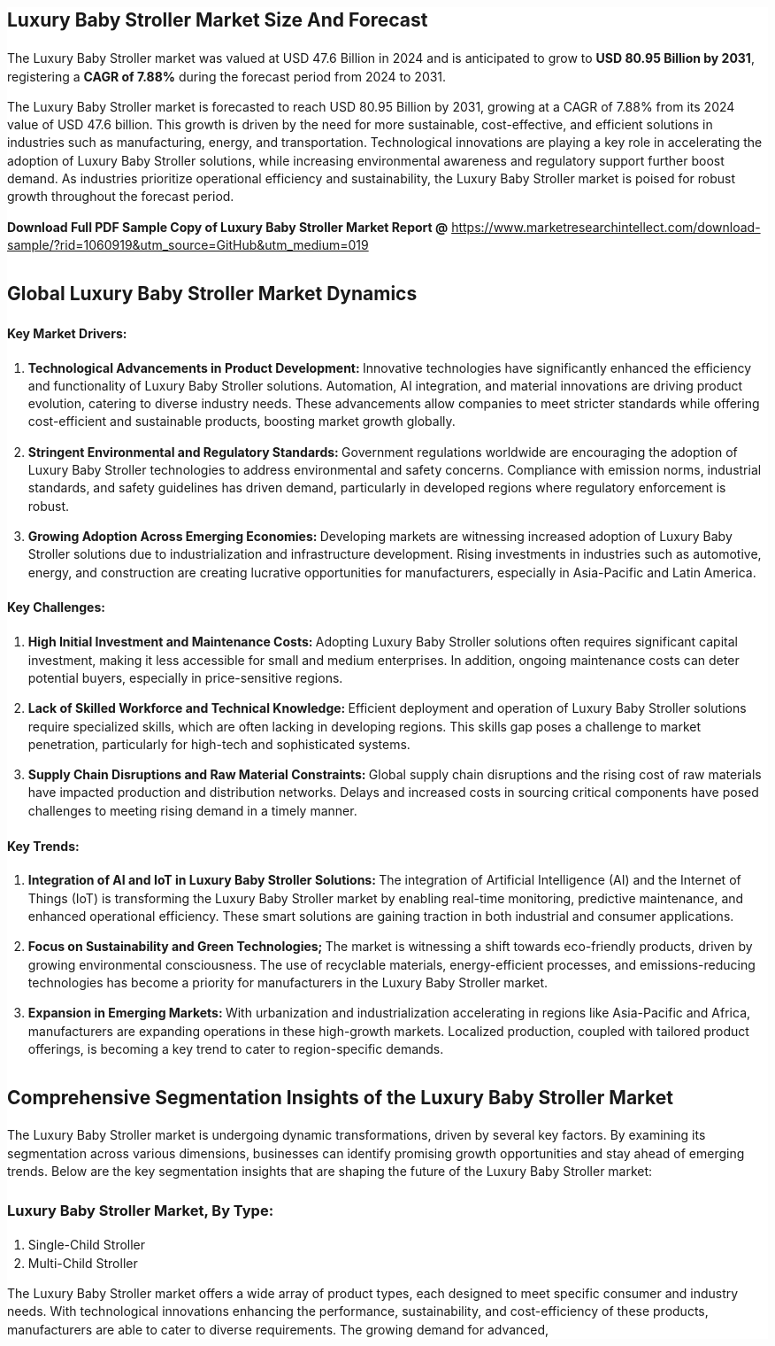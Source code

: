 <h2>Luxury Baby Stroller Market Size And Forecast</h2><p>The Luxury Baby Stroller market was valued at USD 47.6 Billion in 2024 and is anticipated to grow to <strong>USD 80.95 Billion by 2031</strong>, registering a <strong>CAGR of 7.88%</strong> during the forecast period from 2024 to 2031.</p><p>The Luxury Baby Stroller market is forecasted to reach USD 80.95 Billion by 2031, growing at a CAGR of 7.88% from its 2024 value of USD 47.6 billion. This growth is driven by the need for more sustainable, cost-effective, and efficient solutions in industries such as manufacturing, energy, and transportation. Technological innovations are playing a key role in accelerating the adoption of Luxury Baby Stroller solutions, while increasing environmental awareness and regulatory support further boost demand. As industries prioritize operational efficiency and sustainability, the Luxury Baby Stroller market is poised for robust growth throughout the forecast period.</p><p><strong>Download Full PDF Sample Copy of Luxury Baby Stroller Market Report @</strong>&nbsp;<a href="https://www.marketresearchintellect.com/download-sample/?rid=1060919&amp;utm_source=GitHub&amp;utm_medium=019">https://www.marketresearchintellect.com/download-sample/?rid=1060919&amp;utm_source=GitHub&amp;utm_medium=019</a></p><h2>Global Luxury Baby Stroller Market Dynamics</h2><h4><strong>Key Market Drivers:</strong></h4><ol><li><p><strong>Technological Advancements in Product Development:&nbsp;</strong>Innovative technologies have significantly enhanced the efficiency and functionality of Luxury Baby Stroller solutions. Automation, AI integration, and material innovations are driving product evolution, catering to diverse industry needs. These advancements allow companies to meet stricter standards while offering cost-efficient and sustainable products, boosting market growth globally.</p></li><li><p><strong>Stringent Environmental and Regulatory Standards:&nbsp;</strong>Government regulations worldwide are encouraging the adoption of Luxury Baby Stroller technologies to address environmental and safety concerns. Compliance with emission norms, industrial standards, and safety guidelines has driven demand, particularly in developed regions where regulatory enforcement is robust.</p></li><li><p><strong>Growing Adoption Across Emerging Economies:&nbsp;</strong>Developing markets are witnessing increased adoption of Luxury Baby Stroller solutions due to industrialization and infrastructure development. Rising investments in industries such as automotive, energy, and construction are creating lucrative opportunities for manufacturers, especially in Asia-Pacific and Latin America.</p></li></ol><h4><strong>Key Challenges:</strong></h4><ol><li><p><strong>High Initial Investment and Maintenance Costs:&nbsp;</strong>Adopting Luxury Baby Stroller solutions often requires significant capital investment, making it less accessible for small and medium enterprises. In addition, ongoing maintenance costs can deter potential buyers, especially in price-sensitive regions.</p></li><li><p><strong>Lack of Skilled Workforce and Technical Knowledge:&nbsp;</strong>Efficient deployment and operation of Luxury Baby Stroller solutions require specialized skills, which are often lacking in developing regions. This skills gap poses a challenge to market penetration, particularly for high-tech and sophisticated systems.</p></li><li><p><strong>Supply Chain Disruptions and Raw Material Constraints:&nbsp;</strong>Global supply chain disruptions and the rising cost of raw materials have impacted production and distribution networks. Delays and increased costs in sourcing critical components have posed challenges to meeting rising demand in a timely manner.</p></li></ol><h4><strong>Key Trends:</strong></h4><ol><li><p><strong>Integration of AI and IoT in Luxury Baby Stroller Solutions:&nbsp;</strong>The integration of Artificial Intelligence (AI) and the Internet of Things (IoT) is transforming the Luxury Baby Stroller market by enabling real-time monitoring, predictive maintenance, and enhanced operational efficiency. These smart solutions are gaining traction in both industrial and consumer applications.</p></li><li><p><strong>Focus on Sustainability and Green Technologies;&nbsp;</strong>The market is witnessing a shift towards eco-friendly products, driven by growing environmental consciousness. The use of recyclable materials, energy-efficient processes, and emissions-reducing technologies has become a priority for manufacturers in the Luxury Baby Stroller market.</p></li><li><p><strong>Expansion in Emerging Markets:&nbsp;</strong>With urbanization and industrialization accelerating in regions like Asia-Pacific and Africa, manufacturers are expanding operations in these high-growth markets. Localized production, coupled with tailored product offerings, is becoming a key trend to cater to region-specific demands.</p></li></ol><div class="article-main__content" data-test-id="publishing-text-block"><h2>Comprehensive Segmentation Insights of the Luxury Baby Stroller Market</h2><p>The Luxury Baby Stroller market is undergoing dynamic transformations, driven by several key factors. By examining its segmentation across various dimensions, businesses can identify promising growth opportunities and stay ahead of emerging trends. Below are the key segmentation insights that are shaping the future of the Luxury Baby Stroller market:</p><h3><strong>Luxury Baby Stroller Market, By Type:<br /></strong></h3><ol><li>Single-Child Stroller<li> Multi-Child Stroller</li></ol><p>The Luxury Baby Stroller market offers a wide array of product types, each designed to meet specific consumer and industry needs. With technological innovations enhancing the performance, sustainability, and cost-efficiency of these products, manufacturers are able to cater to diverse requirements. The growing demand for advanced,